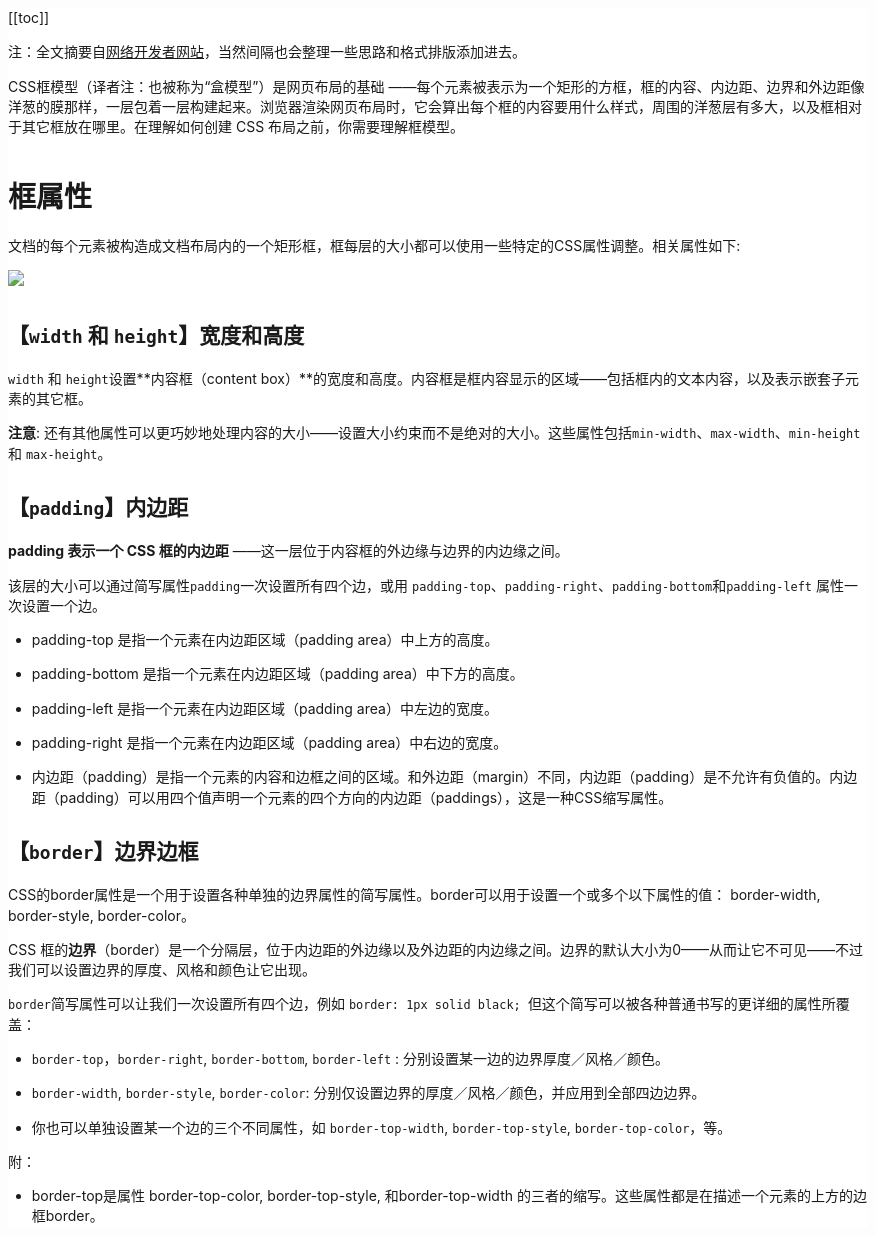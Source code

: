 [[toc]]

注：全文摘要自[网络开发者网站](https://developer.mozilla.org)，当然间隔也会整理一些思路和格式排版添加进去。

CSS框模型（译者注：也被称为“盒模型”）是网页布局的基础 ——每个元素被表示为一个矩形的方框，框的内容、内边距、边界和外边距像洋葱的膜那样，一层包着一层构建起来。浏览器渲染网页布局时，它会算出每个框的内容要用什么样式，周围的洋葱层有多大，以及框相对于其它框放在哪里。在理解如何创建 CSS 布局之前，你需要理解框模型。

# 框属性

文档的每个元素被构造成文档布局内的一个矩形框，框每层的大小都可以使用一些特定的CSS属性调整。相关属性如下:

![](https://mdn.mozillademos.org/files/13647/box-model-standard-small.png)

## 【`width` 和 `height`】宽度和高度

`width` 和 `height`设置**内容框（content box）**的宽度和高度。内容框是框内容显示的区域——包括框内的文本内容，以及表示嵌套子元素的其它框。

**注意**: 还有其他属性可以更巧妙地处理内容的大小——设置大小约束而不是绝对的大小。这些属性包括`min-width`、`max-width`、`min-height` 和 `max-height`。

## 【`padding`】内边距

**padding **表示一个 CSS 框的**内边距** ——这一层位于内容框的外边缘与边界的内边缘之间。

该层的大小可以通过简写属性`padding`一次设置所有四个边，或用 `padding-top`、`padding-right`、`padding-bottom`和`padding-left`  属性一次设置一个边。

* padding-top 是指一个元素在内边距区域（padding area）中上方的高度。

* padding-bottom 是指一个元素在内边距区域（padding area）中下方的高度。

* padding-left 是指一个元素在内边距区域（padding area）中左边的宽度。

* padding-right 是指一个元素在内边距区域（padding area）中右边的宽度。

* 内边距（padding）是指一个元素的内容和边框之间的区域。和外边距（margin）不同，内边距（padding）是不允许有负值的。内边距（padding）可以用四个值声明一个元素的四个方向的内边距（paddings），这是一种CSS缩写属性。

## 【`border`】边界边框

CSS的border属性是一个用于设置各种单独的边界属性的简写属性。border可以用于设置一个或多个以下属性的值： border-width, border-style, border-color。

CSS 框的**边界**（border）是一个分隔层，位于内边距的外边缘以及外边距的内边缘之间。边界的默认大小为0——从而让它不可见——不过我们可以设置边界的厚度、风格和颜色让它出现。

 `border`简写属性可以让我们一次设置所有四个边，例如  `border: 1px solid black; `但这个简写可以被各种普通书写的更详细的属性所覆盖：

*   `border-top`，`border-right`, `border-bottom`, `border-left` : 分别设置某一边的边界厚度／风格／颜色。

*   `border-width`, `border-style`, `border-color`: 分别仅设置边界的厚度／风格／颜色，并应用到全部四边边界。

*   你也可以单独设置某一个边的三个不同属性，如 `border-top-width`, `border-top-style`, `border-top-color`，等。 

附：
* border-top是属性 border-top-color, border-top-style, 和border-top-width 的三者的缩写。这些属性都是在描述一个元素的上方的边框border。
